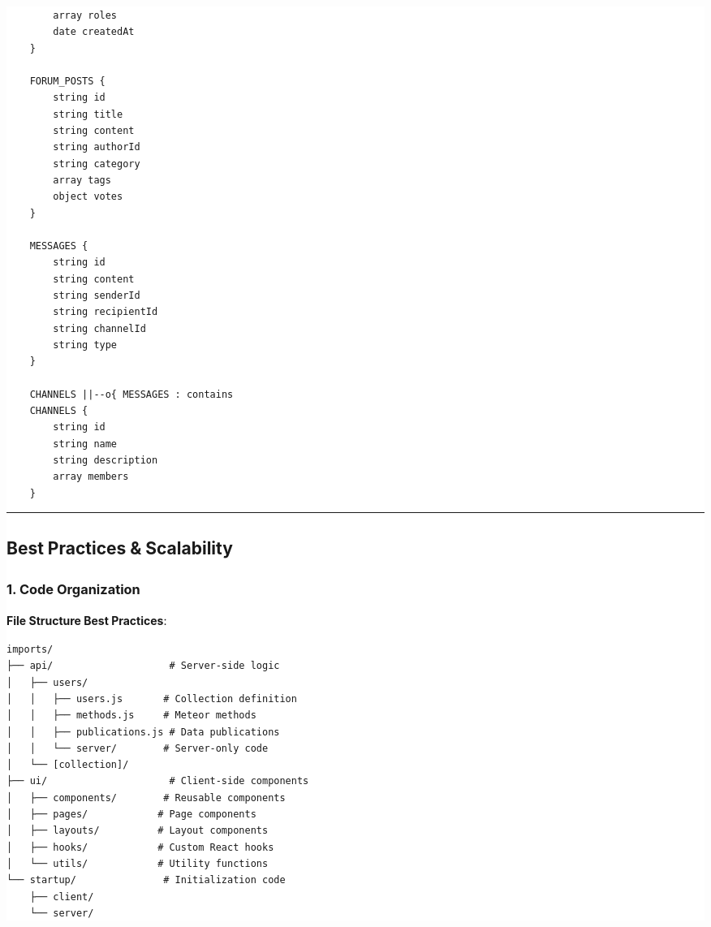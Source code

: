 ```mermaid
        array roles
        date createdAt
    }
    
    FORUM_POSTS {
        string id
        string title
        string content
        string authorId
        string category
        array tags
        object votes
    }
    
    MESSAGES {
        string id
        string content
        string senderId
        string recipientId
        string channelId
        string type
    }
    
    CHANNELS ||--o{ MESSAGES : contains
    CHANNELS {
        string id
        string name
        string description
        array members
    }
```

---

## Best Practices & Scalability

### 1. Code Organization

**File Structure Best Practices**:
```
imports/
├── api/                    # Server-side logic
│   ├── users/
│   │   ├── users.js       # Collection definition
│   │   ├── methods.js     # Meteor methods
│   │   ├── publications.js # Data publications
│   │   └── server/        # Server-only code
│   └── [collection]/
├── ui/                     # Client-side components
│   ├── components/        # Reusable components
│   ├── pages/            # Page components
│   ├── layouts/          # Layout components
│   ├── hooks/            # Custom React hooks
│   └── utils/            # Utility functions
└── startup/               # Initialization code
    ├── client/
    └── server/
```
